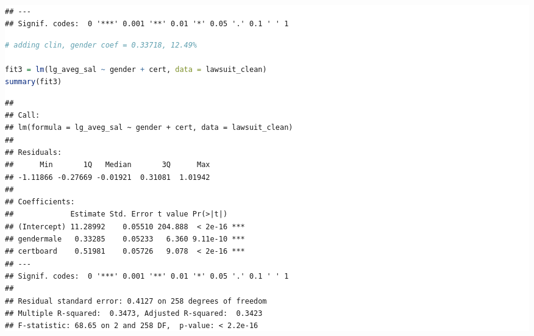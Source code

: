     ## ---
    ## Signif. codes:  0 '***' 0.001 '**' 0.01 '*' 0.05 '.' 0.1 ' ' 1

``` r
# adding clin, gender coef = 0.33718, 12.49%

fit3 = lm(lg_aveg_sal ~ gender + cert, data = lawsuit_clean)
summary(fit3)
```

    ## 
    ## Call:
    ## lm(formula = lg_aveg_sal ~ gender + cert, data = lawsuit_clean)
    ## 
    ## Residuals:
    ##      Min       1Q   Median       3Q      Max 
    ## -1.11866 -0.27669 -0.01921  0.31081  1.01942 
    ## 
    ## Coefficients:
    ##             Estimate Std. Error t value Pr(>|t|)    
    ## (Intercept) 11.28992    0.05510 204.888  < 2e-16 ***
    ## gendermale   0.33285    0.05233   6.360 9.11e-10 ***
    ## certboard    0.51981    0.05726   9.078  < 2e-16 ***
    ## ---
    ## Signif. codes:  0 '***' 0.001 '**' 0.01 '*' 0.05 '.' 0.1 ' ' 1
    ## 
    ## Residual standard error: 0.4127 on 258 degrees of freedom
    ## Multiple R-squared:  0.3473, Adjusted R-squared:  0.3423 
    ## F-statistic: 68.65 on 2 and 258 DF,  p-value: < 2.2e-16
